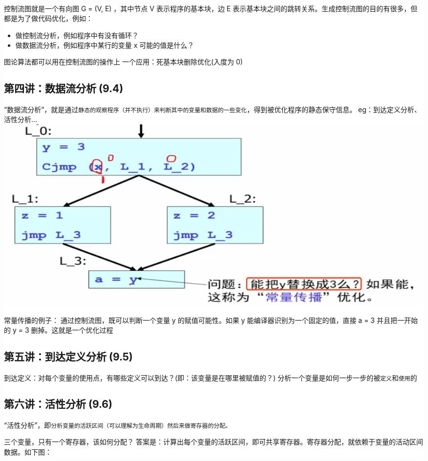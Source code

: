 
控制流图就是一个有向图 G = (V, E) ，其中节点 V 表示程序的基本块，边 E 表示基本块之间的跳转关系。生成控制流图的目的有很多，但都是为了做代码优化，例如：

- 做控制流分析，例如程序中有没有循环？
- 做数据流分析，例如程序中某行的变量 x 可能的值是什么？

图论算法都可以用在控制流图的操作上
一个应用：死基本块删除优化(入度为 0)

## 第四讲：数据流分析 (9.4)

“数据流分析”，就是通过`静态的观察程序（并不执行）来判断其中的变量和数据的一些变化`，得到被优化程序的静态保守信息。
eg：到达定义分析、活性分析...
![alt text](image-16.png)

常量传播的例子：
通过控制流图，既可以判断一个变量 y 的赋值可能性。如果 y 能编译器识别为一个固定的值，直接 a = 3 并且把一开始的 y = 3 删掉。这就是一个优化过程

## 第五讲：到达定义分析 (9.5)

到达定义：对每个变量的使用点，有哪些定义可以到达？(即：该变量是在哪里被赋值的？)
分析一个变量是如何一步一步的被`定义`和`使用`的

## 第六讲：活性分析 (9.6)

“活性分析”，即`分析变量的活跃区间（可以理解为生命周期）然后来做寄存器的分配。`

三个变量，只有一个寄存器，该如何分配？
答案是：计算出每个变量的活跃区间，即可共享寄存器。寄存器分配，就依赖于变量的活动区间数据。如下图：